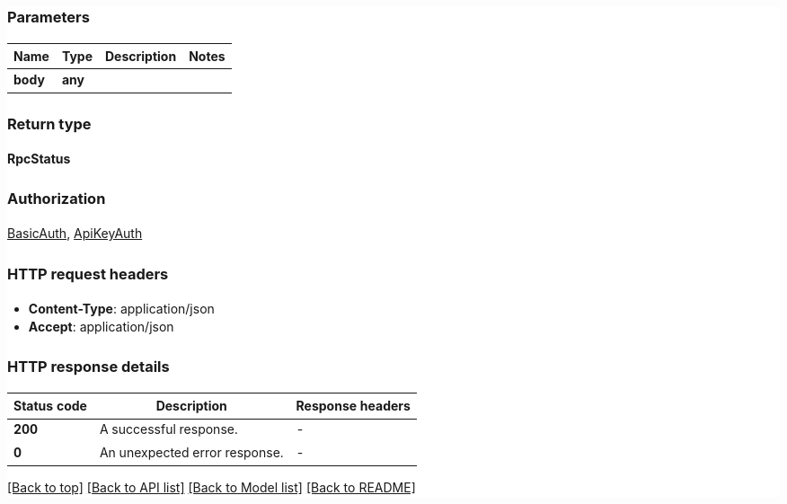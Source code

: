 
### Parameters

Name | Type | Description  | Notes
------------- | ------------- | ------------- | -------------
 **body** | **any**|  |


### Return type

**RpcStatus**

### Authorization

[BasicAuth](README.md#BasicAuth), [ApiKeyAuth](README.md#ApiKeyAuth)

### HTTP request headers

 - **Content-Type**: application/json
 - **Accept**: application/json


### HTTP response details
| Status code | Description | Response headers |
|-------------|-------------|------------------|
**200** | A successful response. |  -  |
**0** | An unexpected error response. |  -  |

[[Back to top]](#) [[Back to API list]](README.md#documentation-for-api-endpoints) [[Back to Model list]](README.md#documentation-for-models) [[Back to README]](README.md)


